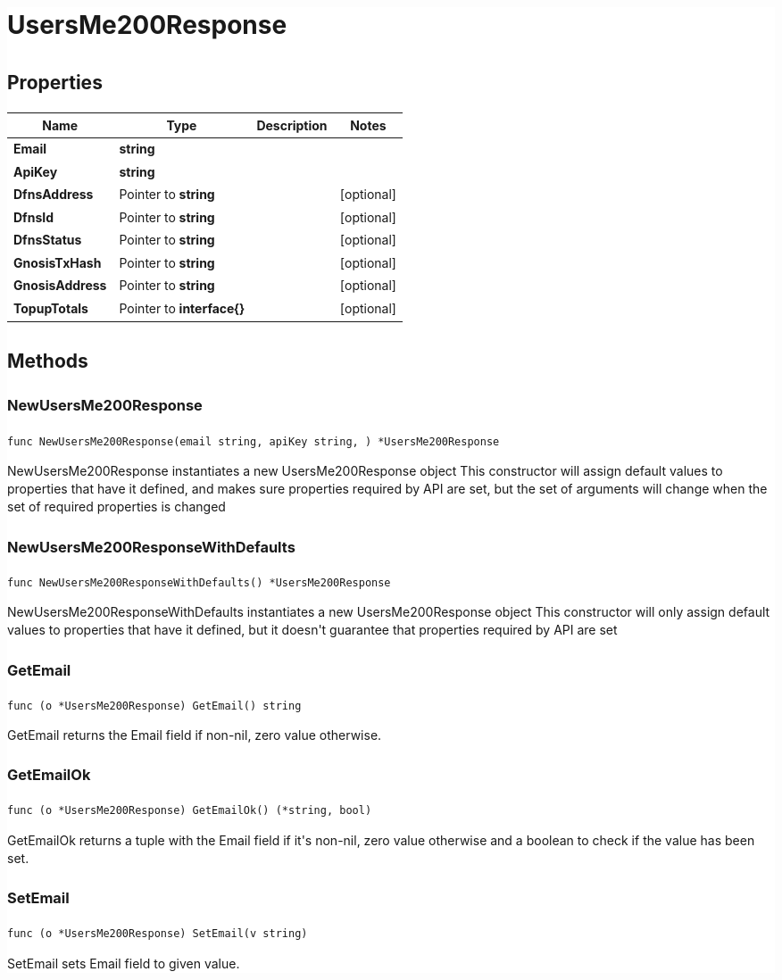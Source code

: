 # UsersMe200Response

## Properties

Name | Type | Description | Notes
------------ | ------------- | ------------- | -------------
**Email** | **string** |  | 
**ApiKey** | **string** |  | 
**DfnsAddress** | Pointer to **string** |  | [optional] 
**DfnsId** | Pointer to **string** |  | [optional] 
**DfnsStatus** | Pointer to **string** |  | [optional] 
**GnosisTxHash** | Pointer to **string** |  | [optional] 
**GnosisAddress** | Pointer to **string** |  | [optional] 
**TopupTotals** | Pointer to **interface{}** |  | [optional] 

## Methods

### NewUsersMe200Response

`func NewUsersMe200Response(email string, apiKey string, ) *UsersMe200Response`

NewUsersMe200Response instantiates a new UsersMe200Response object
This constructor will assign default values to properties that have it defined,
and makes sure properties required by API are set, but the set of arguments
will change when the set of required properties is changed

### NewUsersMe200ResponseWithDefaults

`func NewUsersMe200ResponseWithDefaults() *UsersMe200Response`

NewUsersMe200ResponseWithDefaults instantiates a new UsersMe200Response object
This constructor will only assign default values to properties that have it defined,
but it doesn't guarantee that properties required by API are set

### GetEmail

`func (o *UsersMe200Response) GetEmail() string`

GetEmail returns the Email field if non-nil, zero value otherwise.

### GetEmailOk

`func (o *UsersMe200Response) GetEmailOk() (*string, bool)`

GetEmailOk returns a tuple with the Email field if it's non-nil, zero value otherwise
and a boolean to check if the value has been set.

### SetEmail

`func (o *UsersMe200Response) SetEmail(v string)`

SetEmail sets Email field to given value.

